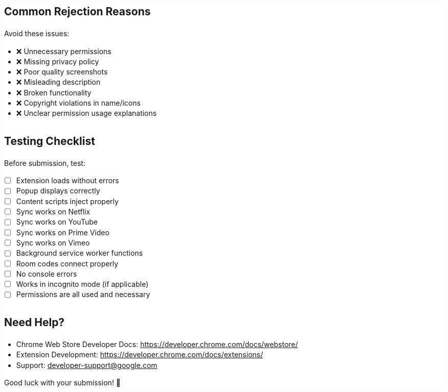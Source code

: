 ## Common Rejection Reasons

Avoid these issues:
- ❌ Unnecessary permissions
- ❌ Missing privacy policy
- ❌ Poor quality screenshots
- ❌ Misleading description
- ❌ Broken functionality
- ❌ Copyright violations in name/icons
- ❌ Unclear permission usage explanations

## Testing Checklist

Before submission, test:
- [ ] Extension loads without errors
- [ ] Popup displays correctly
- [ ] Content scripts inject properly
- [ ] Sync works on Netflix
- [ ] Sync works on YouTube
- [ ] Sync works on Prime Video
- [ ] Sync works on Vimeo
- [ ] Background service worker functions
- [ ] Room codes connect properly
- [ ] No console errors
- [ ] Works in incognito mode (if applicable)
- [ ] Permissions are all used and necessary

## Need Help?

- Chrome Web Store Developer Docs: https://developer.chrome.com/docs/webstore/
- Extension Development: https://developer.chrome.com/docs/extensions/
- Support: developer-support@google.com

Good luck with your submission! 🚀